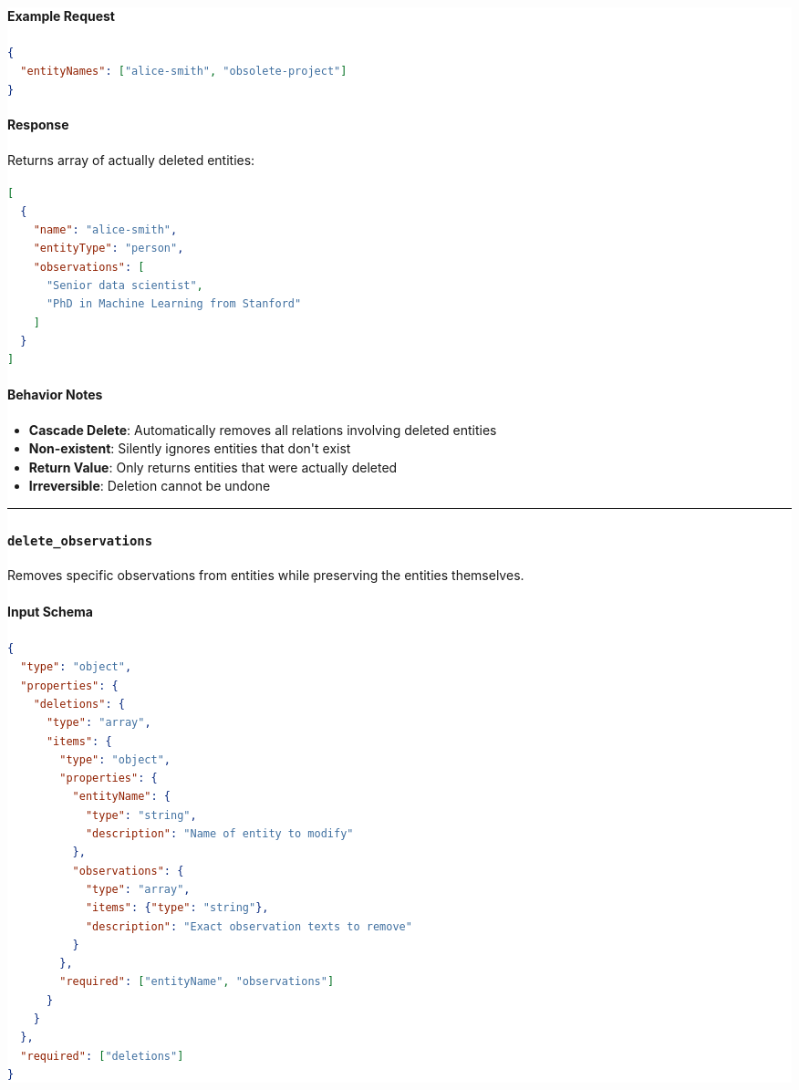 #### Example Request
```json
{
  "entityNames": ["alice-smith", "obsolete-project"]
}
```

#### Response
Returns array of actually deleted entities:
```json
[
  {
    "name": "alice-smith",
    "entityType": "person", 
    "observations": [
      "Senior data scientist",
      "PhD in Machine Learning from Stanford"
    ]
  }
]
```

#### Behavior Notes
- **Cascade Delete**: Automatically removes all relations involving deleted entities
- **Non-existent**: Silently ignores entities that don't exist
- **Return Value**: Only returns entities that were actually deleted
- **Irreversible**: Deletion cannot be undone

---

### `delete_observations`

Removes specific observations from entities while preserving the entities themselves.

#### Input Schema
```json
{
  "type": "object",
  "properties": {
    "deletions": {
      "type": "array",
      "items": {
        "type": "object",
        "properties": {
          "entityName": {
            "type": "string",
            "description": "Name of entity to modify"
          },
          "observations": {
            "type": "array", 
            "items": {"type": "string"},
            "description": "Exact observation texts to remove"
          }
        },
        "required": ["entityName", "observations"]
      }
    }
  },
  "required": ["deletions"]
}
```
